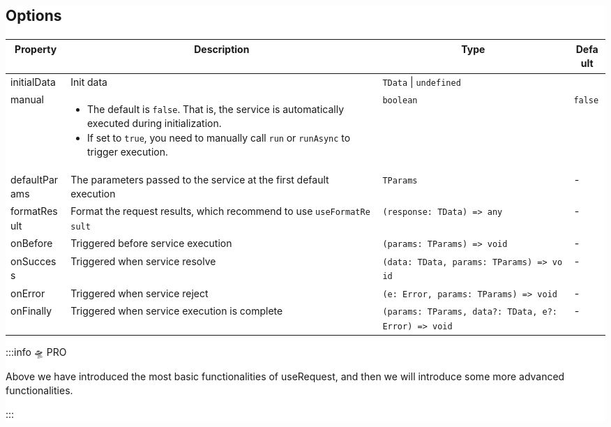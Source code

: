 ## Options

| Property | Description | Type | Default |
| --- | --- | --- | --- |
| initialData | Init data | `TData` \| `undefined` |
| manual | <ul><li> The default is `false`. That is, the service is automatically executed during initialization.</li><li>If set to `true`, you need to manually call `run` or `runAsync` to trigger execution. </li></ul> | `boolean` | `false` |
| defaultParams | The parameters passed to the service at the first default execution | `TParams` | - |
| formatResult | Format the request results, which recommend to use `useFormatResult` | `(response: TData) => any` | - |
| onBefore | Triggered before service execution | `(params: TParams) => void` | - |
| onSuccess | Triggered when service resolve | `(data: TData, params: TParams) => void` | - |
| onError | Triggered when service reject | `(e: Error, params: TParams) => void` | - |
| onFinally | Triggered when service execution is complete | `(params: TParams, data?: TData, e?: Error) => void` | - |

:::info 🛸 PRO

Above we have introduced the most basic functionalities of useRequest, and then we will introduce some more advanced functionalities.

:::
